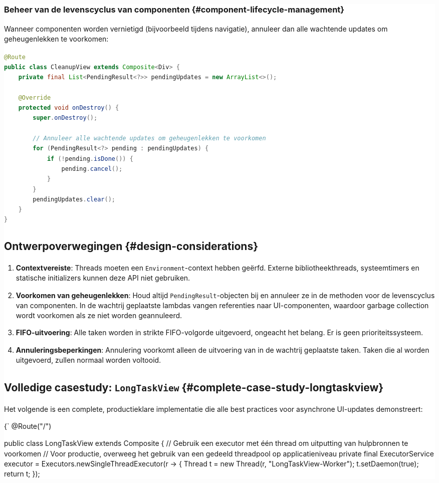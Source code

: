 ### Beheer van de levenscyclus van componenten {#component-lifecycle-management}

Wanneer componenten worden vernietigd (bijvoorbeeld tijdens navigatie), annuleer dan alle wachtende updates om geheugenlekken te voorkomen:

```java
@Route
public class CleanupView extends Composite<Div> {
    private final List<PendingResult<?>> pendingUpdates = new ArrayList<>();
    
    @Override
    protected void onDestroy() {
        super.onDestroy();
        
        // Annuleer alle wachtende updates om geheugenlekken te voorkomen
        for (PendingResult<?> pending : pendingUpdates) {
            if (!pending.isDone()) {
                pending.cancel();
            }
        }
        pendingUpdates.clear();
    }
}
```

## Ontwerpoverwegingen {#design-considerations}

1. **Contextvereiste**: Threads moeten een `Environment`-context hebben geërfd. Externe bibliotheekthreads, systeemtimers en statische initializers kunnen deze API niet gebruiken.

2. **Voorkomen van geheugenlekken**: Houd altijd `PendingResult`-objecten bij en annuleer ze in de methoden voor de levenscyclus van componenten. In de wachtrij geplaatste lambdas vangen referenties naar UI-componenten, waardoor garbage collection wordt voorkomen als ze niet worden geannuleerd.

3. **FIFO-uitvoering**: Alle taken worden in strikte FIFO-volgorde uitgevoerd, ongeacht het belang. Er is geen prioriteitssysteem.

4. **Annuleringsbeperkingen**: Annulering voorkomt alleen de uitvoering van in de wachtrij geplaatste taken. Taken die al worden uitgevoerd, zullen normaal worden voltooid.

## Volledige casestudy: `LongTaskView` {#complete-case-study-longtaskview}

Het volgende is een complete, productieklare implementatie die alle best practices voor asynchrone UI-updates demonstreert:



<ExpandableCode title="LongTaskView.java" language="java" startLine={91} endLine={159}>
{`
@Route("/")

public class LongTaskView extends Composite<FlexLayout> {
  // Gebruik een executor met één thread om uitputting van hulpbronnen te voorkomen
  // Voor productie, overweeg het gebruik van een gedeeld threadpool op applicatieniveau
  private final ExecutorService executor = Executors.newSingleThreadExecutor(r -> {
    Thread t = new Thread(r, "LongTaskView-Worker");
    t.setDaemon(true);
    return t;
  });
